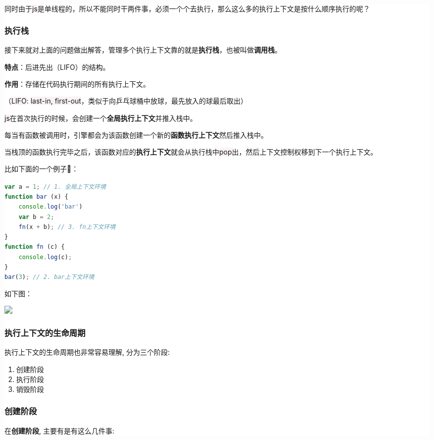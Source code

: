 同时由于<font style="background-color:rgb(249, 242, 244);">js</font>是单线程的，所以不能同时干两件事，必须一个个去执行，那么这么多的执行上下文是按什么顺序执行的呢？

### [](https://www.123fe.net/blog-docs/javaScript2/19-JavaScript%E8%BF%9B%E9%98%B6_%E6%89%A7%E8%A1%8C%E4%B8%8A%E4%B8%8B%E6%96%87.html#%E6%89%A7%E8%A1%8C%E6%A0%88)执行栈
接下来就对上面的问题做出解答，管理多个执行上下文靠的就是**执行栈**，也被叫做**调用栈**。

**特点**：后进先出（LIFO）的结构。

**作用**：存储在代码执行期间的所有执行上下文。

（<font style="background-color:rgb(249, 242, 244);">LIFO</font>: <font style="background-color:rgb(249, 242, 244);">last-in, first-out</font>，类似于向乒乓球桶中放球，最先放入的球最后取出）

<font style="background-color:rgb(249, 242, 244);">js</font>在首次执行的时候，会创建一个**全局执行上下文**并推入栈中。

每当有函数被调用时，引擎都会为该函数创建一个新的**函数执行上下文**然后推入栈中。

当栈顶的函数执行完毕之后，该函数对应的**执行上下文**就会从执行栈中<font style="background-color:rgb(249, 242, 244);">pop</font>出，然后上下文控制权移到下一个执行上下文。

比如下面的一个例子🌰：

```javascript
var a = 1; // 1. 全局上下文环境
function bar (x) {
    console.log('bar')
    var b = 2;
    fn(x + b); // 3. fn上下文环境
}
function fn (c) {
    console.log(c);
}
bar(3); // 2. bar上下文环境
```

如下图：

![](https://cdn.nlark.com/yuque/0/2024/png/207857/1718959604636-71723716-9841-4ef2-8963-821a235ddef8.png)

### [](https://www.123fe.net/blog-docs/javaScript2/19-JavaScript%E8%BF%9B%E9%98%B6_%E6%89%A7%E8%A1%8C%E4%B8%8A%E4%B8%8B%E6%96%87.html#%E6%89%A7%E8%A1%8C%E4%B8%8A%E4%B8%8B%E6%96%87%E7%9A%84%E7%94%9F%E5%91%BD%E5%91%A8%E6%9C%9F)执行上下文的生命周期
执行上下文的生命周期也非常容易理解, 分为三个阶段:

1. 创建阶段
2. 执行阶段
3. 销毁阶段

### [](https://www.123fe.net/blog-docs/javaScript2/19-JavaScript%E8%BF%9B%E9%98%B6_%E6%89%A7%E8%A1%8C%E4%B8%8A%E4%B8%8B%E6%96%87.html#%E5%88%9B%E5%BB%BA%E9%98%B6%E6%AE%B5)创建阶段
在**创建阶段**, 主要有是有这么几件事:
